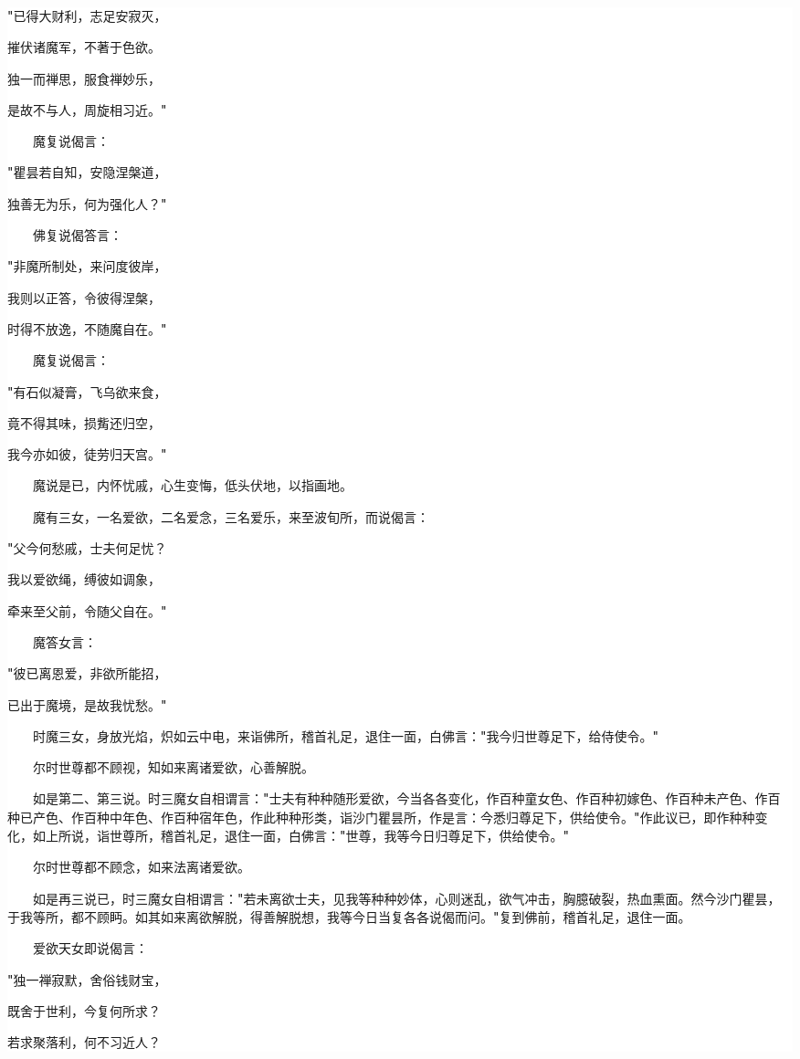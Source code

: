 "已得大财利，志足安寂灭，

摧伏诸魔军，不著于色欲。

独一而禅思，服食禅妙乐，

是故不与人，周旋相习近。"

　　魔复说偈言：

"瞿昙若自知，安隐涅槃道，

独善无为乐，何为强化人？"

　　佛复说偈答言：

"非魔所制处，来问度彼岸，

我则以正答，令彼得涅槃，

时得不放逸，不随魔自在。"

　　魔复说偈言：

"有石似凝膏，飞乌欲来食，

竟不得其味，损觜还归空，

我今亦如彼，徒劳归天宫。"

　　魔说是已，内怀忧戚，心生变悔，低头伏地，以指画地。

　　魔有三女，一名爱欲，二名爱念，三名爱乐，来至波旬所，而说偈言：

"父今何愁戚，士夫何足忧？

我以爱欲绳，缚彼如调象，

牵来至父前，令随父自在。"

　　魔答女言：

"彼已离恩爱，非欲所能招，

已出于魔境，是故我忧愁。"

　　时魔三女，身放光焰，炽如云中电，来诣佛所，稽首礼足，退住一面，白佛言："我今归世尊足下，给侍使令。"

　　尔时世尊都不顾视，知如来离诸爱欲，心善解脱。

　　如是第二、第三说。时三魔女自相谓言："士夫有种种随形爱欲，今当各各变化，作百种童女色、作百种初嫁色、作百种未产色、作百种已产色、作百种中年色、作百种宿年色，作此种种形类，诣沙门瞿昙所，作是言：今悉归尊足下，供给使令。"作此议已，即作种种变化，如上所说，诣世尊所，稽首礼足，退住一面，白佛言："世尊，我等今日归尊足下，供给使令。"

　　尔时世尊都不顾念，如来法离诸爱欲。

　　如是再三说已，时三魔女自相谓言："若未离欲士夫，见我等种种妙体，心则迷乱，欲气冲击，胸臆破裂，热血熏面。然今沙门瞿昙，于我等所，都不顾眄。如其如来离欲解脱，得善解脱想，我等今日当复各各说偈而问。"复到佛前，稽首礼足，退住一面。

　　爱欲天女即说偈言：

"独一禅寂默，舍俗钱财宝，

既舍于世利，今复何所求？

若求聚落利，何不习近人？
